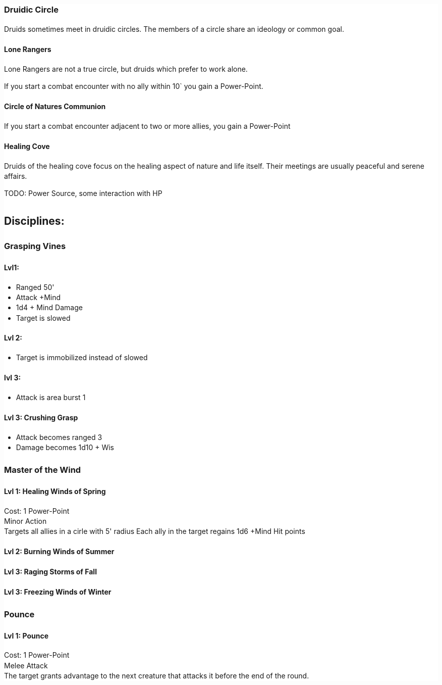 
### Druidic Circle
Druids sometimes meet in druidic circles. The members of a circle share an ideology or common goal.

#### Lone Rangers
Lone Rangers are not a true circle, but druids which prefer to work alone.

If you start a combat encounter with no ally within 10` you gain a Power-Point.

#### Circle of Natures Communion
If you start a combat encounter adjacent to two or more allies, you gain a Power-Point

#### Healing Cove
Druids of the healing cove focus on the healing aspect of nature and life itself.
Their meetings are usually peaceful and serene affairs.

TODO: Power Source, some interaction with HP

## Disciplines:

### Grasping Vines
#### Lvl1:
* Ranged 50'
* Attack +Mind
* 1d4 + Mind Damage
* Target is slowed

#### Lvl 2:
* Target is immobilized instead of slowed

#### lvl 3:
* Attack is area burst 1

#### Lvl 3: Crushing Grasp
* Attack becomes ranged 3
* Damage becomes 1d10 + Wis

### Master of the Wind
#### Lvl 1: Healing Winds of Spring
Cost: 1 Power-Point  
Minor Action  
Targets all allies in a cirle with 5' radius
Each ally in the target regains 1d6 +Mind Hit points

#### Lvl 2: Burning Winds of Summer

#### Lvl 3: Raging Storms of Fall

#### Lvl 3: Freezing Winds of Winter

### Pounce
#### Lvl 1: Pounce
Cost: 1 Power-Point  
Melee Attack  
The target grants advantage to the next creature that attacks it before the end of the round.
